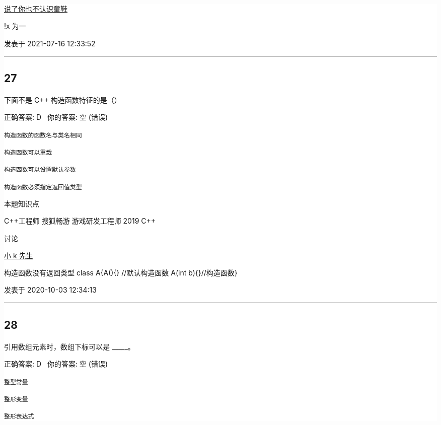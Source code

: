 [说了你也不认识童鞋](https://www.nowcoder.com/profile/526403159)

!x 为一

发表于 2021-07-16 12:33:52

* * *

## 27

下面不是 C++ 构造函数特征的是（）

正确答案: D   你的答案: 空 (错误)

```cpp
构造函数的函数名与类名相同
```

```cpp
构造函数可以重载
```

```cpp
构造函数可以设置默认参数
```

```cpp
构造函数必须指定返回值类型
```

本题知识点

C++工程师 搜狐畅游 游戏研发工程师 2019 C++

讨论

[小 k 先生](https://www.nowcoder.com/profile/3780915)

构造函数没有返回类型 class A{A(){} //默认构造函数 A(int b){}//构造函数}

发表于 2020-10-03 12:34:13

* * *

## 28

引用数组元素时，数组下标可以是 _____。

正确答案: D   你的答案: 空 (错误)

```cpp
整型常量
```

```cpp
整形变量
```

```cpp
整形表达式
```
